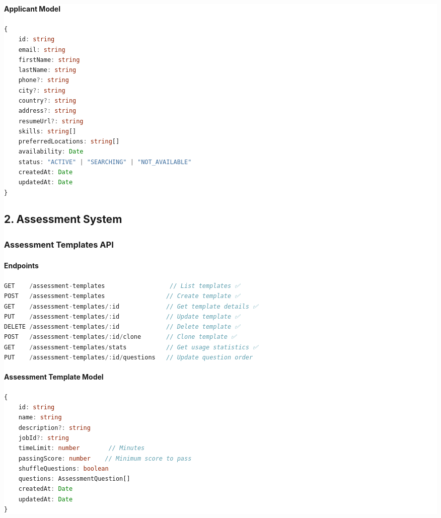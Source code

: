 #### Applicant Model

```typescript
{
    id: string
    email: string
    firstName: string
    lastName: string
    phone?: string
    city?: string
    country?: string
    address?: string
    resumeUrl?: string
    skills: string[]
    preferredLocations: string[]
    availability: Date
    status: "ACTIVE" | "SEARCHING" | "NOT_AVAILABLE"
    createdAt: Date
    updatedAt: Date
}
```

## 2. Assessment System

### Assessment Templates API

#### Endpoints

```typescript
GET    /assessment-templates                  // List templates ✅
POST   /assessment-templates                 // Create template ✅
GET    /assessment-templates/:id             // Get template details ✅
PUT    /assessment-templates/:id             // Update template ✅
DELETE /assessment-templates/:id             // Delete template ✅
POST   /assessment-templates/:id/clone       // Clone template ✅
GET    /assessment-templates/stats           // Get usage statistics ✅
PUT    /assessment-templates/:id/questions   // Update question order
```

#### Assessment Template Model

```typescript
{
    id: string
    name: string
    description?: string
    jobId?: string
    timeLimit: number        // Minutes
    passingScore: number    // Minimum score to pass
    shuffleQuestions: boolean
    questions: AssessmentQuestion[]
    createdAt: Date
    updatedAt: Date
}
```
